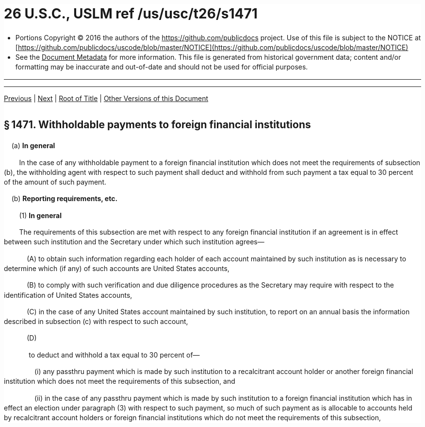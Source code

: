 ---
---

# 26 U.S.C., USLM ref /us/usc/t26/s1471

* Portions Copyright © 2016 the authors of the https://github.com/publicdocs project.
  Use of this file is subject to the NOTICE at [https://github.com/publicdocs/uscode/blob/master/NOTICE](https://github.com/publicdocs/uscode/blob/master/NOTICE)
* See the [Document Metadata](././../../../../..//README.md) for more information.
  This file is generated from historical government data; content and/or formatting may be inaccurate and out-of-date and should not be used for official purposes.

----------
----------

[Previous](./../../../../..//us/usc/t26/stA/ch4/m__us_usc_t26_stA_ch4.md) | [Next](./../../../../..//us/usc/t26/stA/ch4/m__us_usc_t26_s1472.md) | [Root of Title](./../../../../../) | [Other Versions of this Document](https://publicdocs.github.io/go/links?ns=uslm&ref=%2Fus%2Fusc%2Ft26%2Fs1471)

## § 1471. Withholdable payments to foreign financial institutions

    (a) __In general__ 

        In the case of any withholdable payment to a foreign financial institution which does not meet the requirements of subsection (b), the withholding agent with respect to such payment shall deduct and withhold from such payment a tax equal to 30 percent of the amount of such payment.

    (b) __Reporting requirements, etc.__ 

        (1) __In general__ 

        The requirements of this subsection are met with respect to any foreign financial institution if an agreement is in effect between such institution and the Secretary under which such institution agrees—

            (A) to obtain such information regarding each holder of each account maintained by such institution as is necessary to determine which (if any) of such accounts are United States accounts,

            (B) to comply with such verification and due diligence procedures as the Secretary may require with respect to the identification of United States accounts,

            (C) in the case of any United States account maintained by such institution, to report on an annual basis the information described in subsection (c) with respect to such account,

            (D)

             to deduct and withhold a tax equal to 30 percent of—

                (i) any passthru payment which is made by such institution to a recalcitrant account holder or another foreign financial institution which does not meet the requirements of this subsection, and

                (ii) in the case of any passthru payment which is made by such institution to a foreign financial institution which has in effect an election under paragraph (3) with respect to such payment, so much of such payment as is allocable to accounts held by recalcitrant account holders or foreign financial institutions which do not meet the requirements of this subsection,
